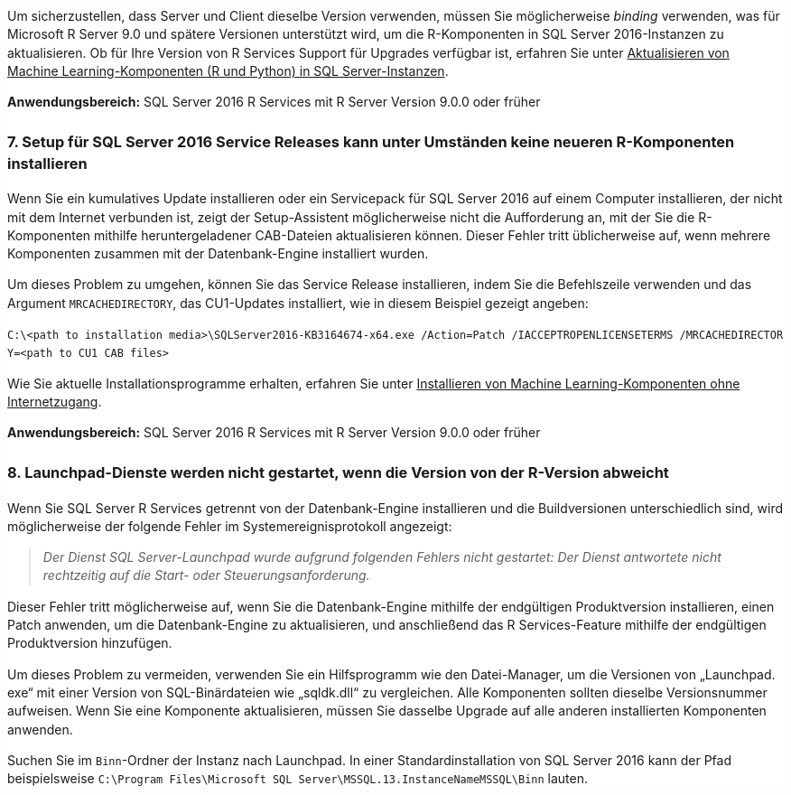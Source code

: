 Um sicherzustellen, dass Server und Client dieselbe Version verwenden, müssen Sie möglicherweise _binding_ verwenden, was für Microsoft R Server 9.0 und spätere Versionen unterstützt wird, um die R-Komponenten in SQL Server 2016-Instanzen zu aktualisieren. Ob für Ihre Version von R Services Support für Upgrades verfügbar ist, erfahren Sie unter [Aktualisieren von Machine Learning-Komponenten (R und Python) in SQL Server-Instanzen](../install/upgrade-r-and-python.md).

**Anwendungsbereich:** SQL Server 2016 R Services mit R Server Version 9.0.0 oder früher

### <a name="7-setup-for-sql-server-2016-service-releases-might-fail-to-install-newer-versions-of-r-components"></a>7. Setup für SQL Server 2016 Service Releases kann unter Umständen keine neueren R-Komponenten installieren

Wenn Sie ein kumulatives Update installieren oder ein Servicepack für SQL Server 2016 auf einem Computer installieren, der nicht mit dem Internet verbunden ist, zeigt der Setup-Assistent möglicherweise nicht die Aufforderung an, mit der Sie die R-Komponenten mithilfe heruntergeladener CAB-Dateien aktualisieren können. Dieser Fehler tritt üblicherweise auf, wenn mehrere Komponenten zusammen mit der Datenbank-Engine installiert wurden.

Um dieses Problem zu umgehen, können Sie das Service Release installieren, indem Sie die Befehlszeile verwenden und das Argument `MRCACHEDIRECTORY`, das CU1-Updates installiert, wie in diesem Beispiel gezeigt angeben:

`C:\<path to installation media>\SQLServer2016-KB3164674-x64.exe /Action=Patch /IACCEPTROPENLICENSETERMS /MRCACHEDIRECTORY=<path to CU1 CAB files>`

Wie Sie aktuelle Installationsprogramme erhalten, erfahren Sie unter [Installieren von Machine Learning-Komponenten ohne Internetzugang](../install/sql-ml-component-install-without-internet-access.md).

**Anwendungsbereich:** SQL Server 2016 R Services mit R Server Version 9.0.0 oder früher

### <a name="8-launchpad-services-fails-to-start-if-the-version-is-different-from-the-r-version"></a>8. Launchpad-Dienste werden nicht gestartet, wenn die Version von der R-Version abweicht

Wenn Sie SQL Server R Services getrennt von der Datenbank-Engine installieren und die Buildversionen unterschiedlich sind, wird möglicherweise der folgende Fehler im Systemereignisprotokoll angezeigt:

> *Der Dienst SQL Server-Launchpad wurde aufgrund folgenden Fehlers nicht gestartet: Der Dienst antwortete nicht rechtzeitig auf die Start- oder Steuerungsanforderung.*

Dieser Fehler tritt möglicherweise auf, wenn Sie die Datenbank-Engine mithilfe der endgültigen Produktversion installieren, einen Patch anwenden, um die Datenbank-Engine zu aktualisieren, und anschließend das R Services-Feature mithilfe der endgültigen Produktversion hinzufügen.

Um dieses Problem zu vermeiden, verwenden Sie ein Hilfsprogramm wie den Datei-Manager, um die Versionen von „Launchpad. exe“ mit einer Version von SQL-Binärdateien wie „sqldk.dll“ zu vergleichen. Alle Komponenten sollten dieselbe Versionsnummer aufweisen. Wenn Sie eine Komponente aktualisieren, müssen Sie dasselbe Upgrade auf alle anderen installierten Komponenten anwenden.

Suchen Sie im `Binn`-Ordner der Instanz nach Launchpad. In einer Standardinstallation von SQL Server 2016 kann der Pfad beispielsweise `C:\Program Files\Microsoft SQL Server\MSSQL.13.InstanceNameMSSQL\Binn` lauten. 
